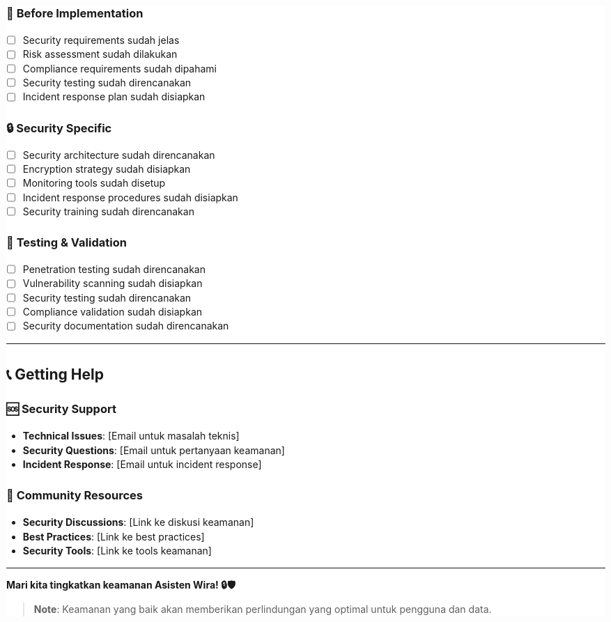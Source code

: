 ### 🚀 **Before Implementation**
- [ ] Security requirements sudah jelas
- [ ] Risk assessment sudah dilakukan
- [ ] Compliance requirements sudah dipahami
- [ ] Security testing sudah direncanakan
- [ ] Incident response plan sudah disiapkan

### 🔒 **Security Specific**
- [ ] Security architecture sudah direncanakan
- [ ] Encryption strategy sudah disiapkan
- [ ] Monitoring tools sudah disetup
- [ ] Incident response procedures sudah disiapkan
- [ ] Security training sudah direncanakan

### 🧪 **Testing & Validation**
- [ ] Penetration testing sudah direncanakan
- [ ] Vulnerability scanning sudah disiapkan
- [ ] Security testing sudah direncanakan
- [ ] Compliance validation sudah disiapkan
- [ ] Security documentation sudah direncanakan

---

## 📞 Getting Help

### 🆘 **Security Support**
- **Technical Issues**: [Email untuk masalah teknis]
- **Security Questions**: [Email untuk pertanyaan keamanan]
- **Incident Response**: [Email untuk incident response]

### 💬 **Community Resources**
- **Security Discussions**: [Link ke diskusi keamanan]
- **Best Practices**: [Link ke best practices]
- **Security Tools**: [Link ke tools keamanan]

---

**Mari kita tingkatkan keamanan Asisten Wira! 🔒🛡️**

> **Note**: Keamanan yang baik akan memberikan perlindungan yang optimal untuk pengguna dan data.
